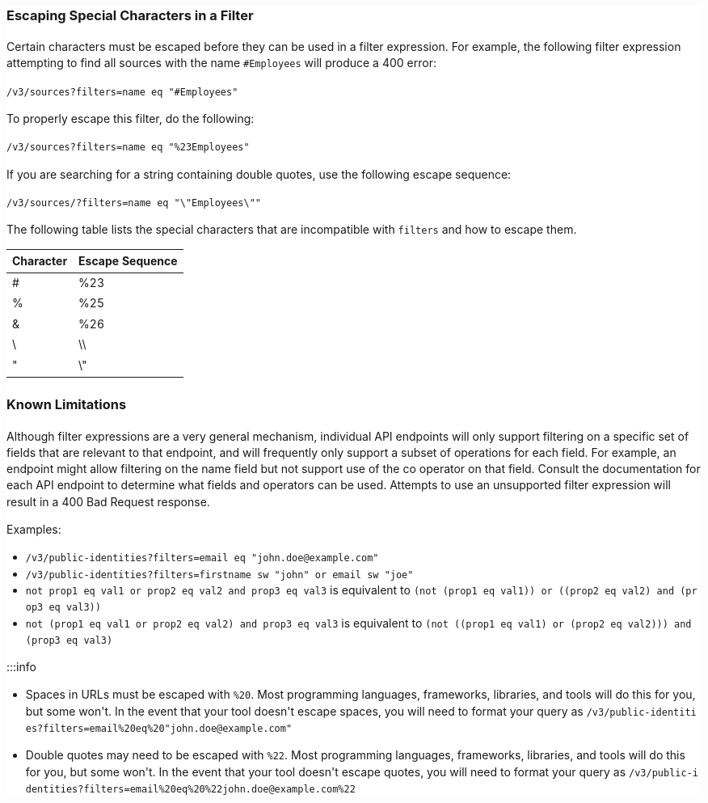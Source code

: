 ### Escaping Special Characters in a Filter

Certain characters must be escaped before they can be used in a filter expression. For example, the following filter expression attempting to find all sources with the name `#Employees` will produce a 400 error:

`/v3/sources?filters=name eq "#Employees"`

To properly escape this filter, do the following:

`/v3/sources?filters=name eq "%23Employees"`

If you are searching for a string containing double quotes, use the following escape sequence:

`/v3/sources/?filters=name eq "\"Employees\""`

The following table lists the special characters that are incompatible with `filters` and how to escape them.

| Character | Escape Sequence |
| --------- | --------------- |
| #         | %23             |
| %         | %25             |
| &         | %26             |
| \\        | \\\\            |
| "         | \\"             |

### Known Limitations

Although filter expressions are a very general mechanism, individual API endpoints will only support filtering on a specific set of fields that are relevant to that endpoint, and will frequently only support a subset of operations for each field. For example, an endpoint might allow filtering on the name field but not support use of the co operator on that field. Consult the documentation for each API endpoint to determine what fields and operators can be used. Attempts to use an unsupported filter expression will result in a 400 Bad Request response.

Examples:

- `/v3/public-identities?filters=email eq "john.doe@example.com"`
- `/v3/public-identities?filters=firstname sw "john" or email sw "joe"`
- `not prop1 eq val1 or prop2 eq val2 and prop3 eq val3` is equivalent to `(not (prop1 eq val1)) or ((prop2 eq val2) and (prop3 eq val3))`
- `not (prop1 eq val1 or prop2 eq val2) and prop3 eq val3` is equivalent to `(not ((prop1 eq val1) or (prop2 eq val2))) and (prop3 eq val3)`

:::info

- Spaces in URLs must be escaped with `%20`. Most programming languages, frameworks, libraries, and tools will do this for you, but some won't. In the event that your tool doesn't escape spaces, you will need to format your query as `/v3/public-identities?filters=email%20eq%20"john.doe@example.com"`

- Double quotes may need to be escaped with `%22`. Most programming languages, frameworks, libraries, and tools will do this for you, but some won't. In the event that your tool doesn't escape quotes, you will need to format your query as `/v3/public-identities?filters=email%20eq%20%22john.doe@example.com%22`
